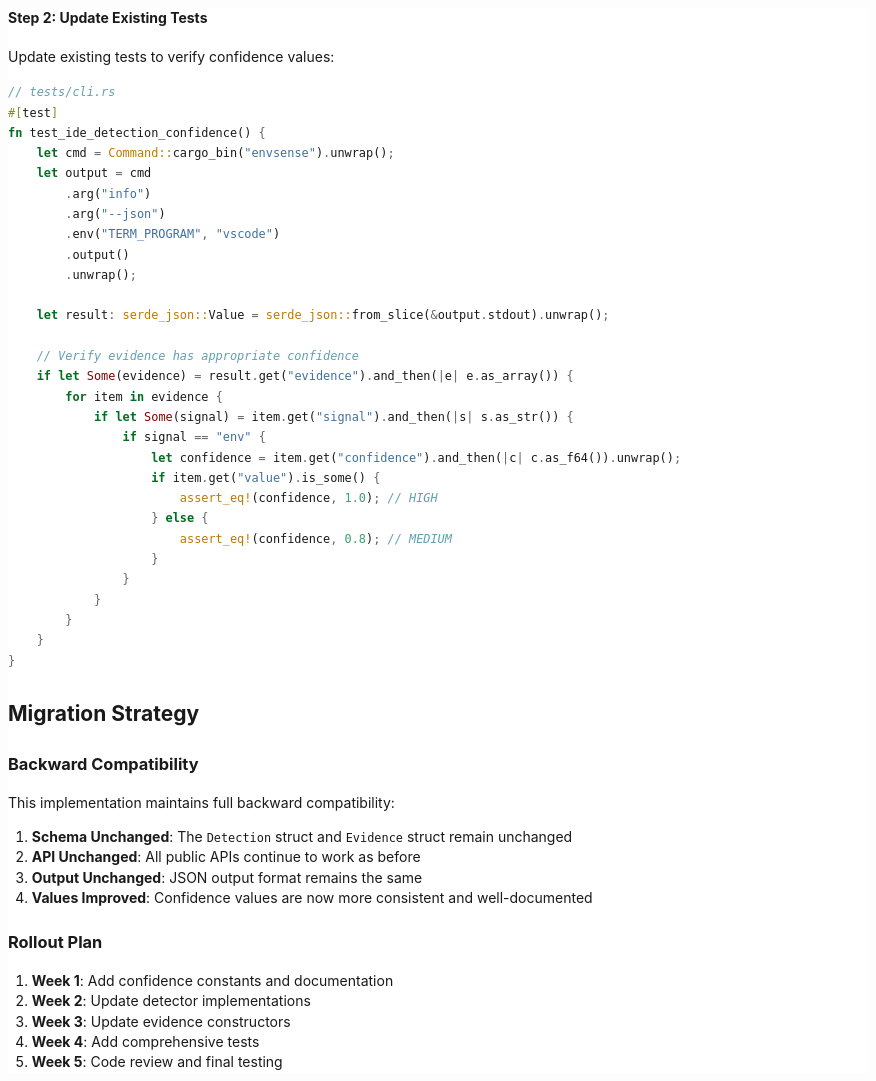 #### Step 2: Update Existing Tests

Update existing tests to verify confidence values:

```rust
// tests/cli.rs
#[test]
fn test_ide_detection_confidence() {
    let cmd = Command::cargo_bin("envsense").unwrap();
    let output = cmd
        .arg("info")
        .arg("--json")
        .env("TERM_PROGRAM", "vscode")
        .output()
        .unwrap();
    
    let result: serde_json::Value = serde_json::from_slice(&output.stdout).unwrap();
    
    // Verify evidence has appropriate confidence
    if let Some(evidence) = result.get("evidence").and_then(|e| e.as_array()) {
        for item in evidence {
            if let Some(signal) = item.get("signal").and_then(|s| s.as_str()) {
                if signal == "env" {
                    let confidence = item.get("confidence").and_then(|c| c.as_f64()).unwrap();
                    if item.get("value").is_some() {
                        assert_eq!(confidence, 1.0); // HIGH
                    } else {
                        assert_eq!(confidence, 0.8); // MEDIUM
                    }
                }
            }
        }
    }
}
```

## Migration Strategy

### Backward Compatibility

This implementation maintains full backward compatibility:

1. **Schema Unchanged**: The `Detection` struct and `Evidence` struct remain unchanged
2. **API Unchanged**: All public APIs continue to work as before
3. **Output Unchanged**: JSON output format remains the same
4. **Values Improved**: Confidence values are now more consistent and well-documented

### Rollout Plan

1. **Week 1**: Add confidence constants and documentation
2. **Week 2**: Update detector implementations
3. **Week 3**: Update evidence constructors
4. **Week 4**: Add comprehensive tests
5. **Week 5**: Code review and final testing
